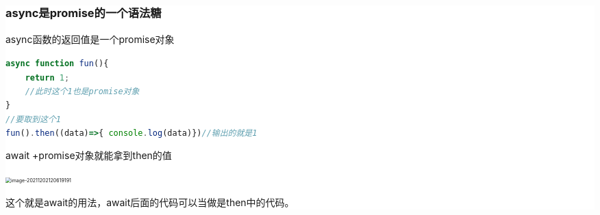 ### async是promise的一个语法糖

async函数的返回值是一个promise对象

```js
async function fun(){
    return 1;
    //此时这个1也是promise对象
}
//要取到这个1
fun().then((data)=>{ console.log(data)})//输出的就是1
```

await +promise对象就能拿到then的值

<img src="C:\Users\11791\AppData\Roaming\Typora\typora-user-images\image-20211202120619191.png" alt="image-20211202120619191" style="zoom:50%;" />

这个就是await的用法，await后面的代码可以当做是then中的代码。



